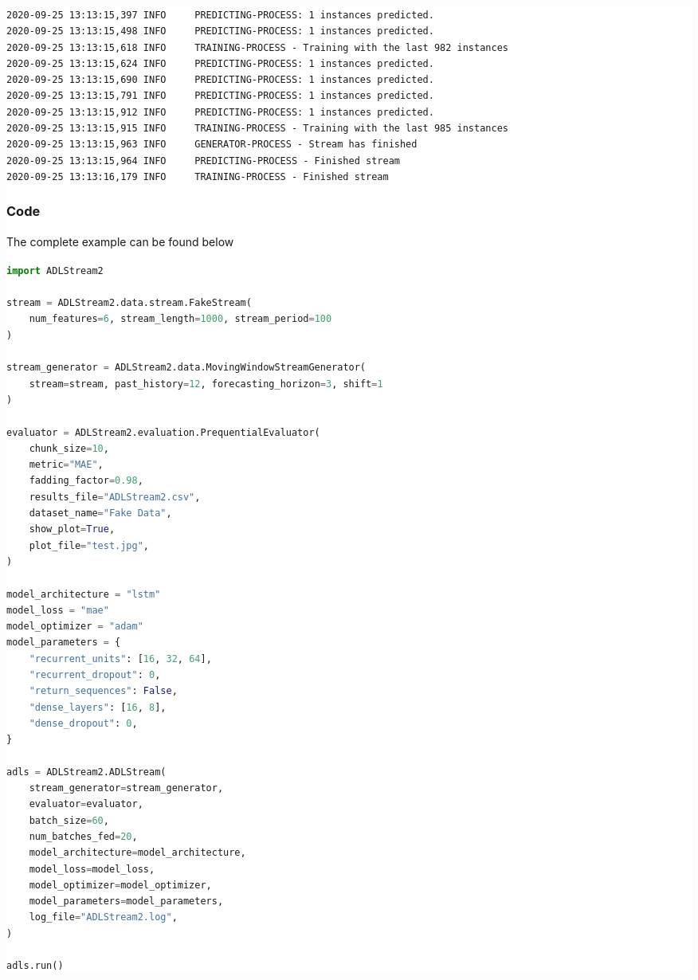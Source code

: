 ```
2020-09-25 13:13:15,397 INFO     PREDICTING-PROCESS: 1 instances predicted.
2020-09-25 13:13:15,498 INFO     PREDICTING-PROCESS: 1 instances predicted.
2020-09-25 13:13:15,618 INFO     TRAINING-PROCESS - Training with the last 982 instances
2020-09-25 13:13:15,624 INFO     PREDICTING-PROCESS: 1 instances predicted.
2020-09-25 13:13:15,690 INFO     PREDICTING-PROCESS: 1 instances predicted.
2020-09-25 13:13:15,791 INFO     PREDICTING-PROCESS: 1 instances predicted.
2020-09-25 13:13:15,912 INFO     PREDICTING-PROCESS: 1 instances predicted.
2020-09-25 13:13:15,915 INFO     TRAINING-PROCESS - Training with the last 985 instances
2020-09-25 13:13:15,963 INFO     GENERATOR-PROCESS - Stream has finished
2020-09-25 13:13:15,964 INFO     PREDICTING-PROCESS - Finished stream
2020-09-25 13:13:16,179 INFO     TRAINING-PROCESS - Finished stream
```

### Code

The complete example can be found below

```python
import ADLStream2

stream = ADLStream2.data.stream.FakeStream(
    num_features=6, stream_length=1000, stream_period=100
)

stream_generator = ADLStream2.data.MovingWindowStreamGenerator(
    stream=stream, past_history=12, forecasting_horizon=3, shift=1
)

evaluator = ADLStream2.evaluation.PrequentialEvaluator(
    chunk_size=10,
    metric="MAE",
    fadding_factor=0.98,
    results_file="ADLStream2.csv",
    dataset_name="Fake Data",
    show_plot=True,
    plot_file="test.jpg",
)

model_architecture = "lstm"
model_loss = "mae"
model_optimizer = "adam"
model_parameters = {
    "recurrent_units": [16, 32, 64],
    "recurrent_dropout": 0,
    "return_sequences": False,
    "dense_layers": [16, 8],
    "dense_dropout": 0,
}

adls = ADLStream2.ADLStream(
    stream_generator=stream_generator,
    evaluator=evaluator,
    batch_size=60,
    num_batches_fed=20,
    model_architecture=model_architecture,
    model_loss=model_loss,
    model_optimizer=model_optimizer,
    model_parameters=model_parameters,
    log_file="ADLStream2.log",
)

adls.run()
```